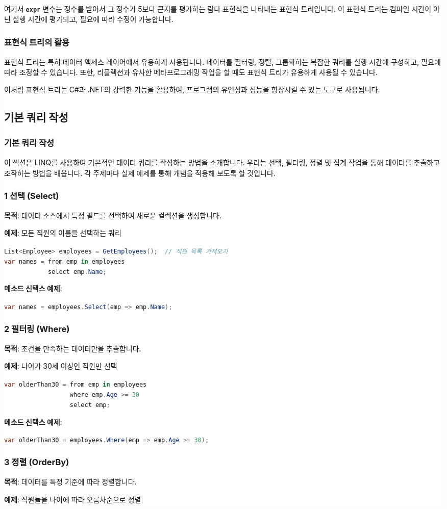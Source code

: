 여기서 **`expr`** 변수는 정수를 받아서 그 정수가 5보다 큰지를 평가하는 람다 표현식을 나타내는 표현식 트리입니다. 이 표현식 트리는 컴파일 시간이 아닌 실행 시간에 평가되고, 필요에 따라 수정이 가능합니다.

### **표현식 트리의 활용**

표현식 트리는 특히 데이터 액세스 레이어에서 유용하게 사용됩니다. 데이터를 필터링, 정렬, 그룹화하는 복잡한 쿼리를 실행 시간에 구성하고, 필요에 따라 조정할 수 있습니다. 또한, 리플렉션과 유사한 메타프로그래밍 작업을 할 때도 표현식 트리가 유용하게 사용될 수 있습니다.

이처럼 표현식 트리는 C#과 .NET의 강력한 기능을 활용하여, 프로그램의 유연성과 성능을 향상시킬 수 있는 도구로 사용됩니다.

## 기본 쿼리 작성

### **기본 쿼리 작성**

이 섹션은 LINQ를 사용하여 기본적인 데이터 쿼리를 작성하는 방법을 소개합니다. 우리는 선택, 필터링, 정렬 및 집계 작업을 통해 데이터를 추출하고 조작하는 방법을 배웁니다. 각 주제마다 실제 예제를 통해 개념을 적용해 보도록 할 것입니다.

### **1 선택 (Select)**

**목적**: 데이터 소스에서 특정 필드를 선택하여 새로운 컬렉션을 생성합니다.

**예제**: 모든 직원의 이름을 선택하는 쿼리

```csharp
List<Employee> employees = GetEmployees();  // 직원 목록 가져오기
var names = from emp in employees
            select emp.Name;
```

**메소드 신택스 예제**:

```csharp
var names = employees.Select(emp => emp.Name);
```

### **2 필터링 (Where)**

**목적**: 조건을 만족하는 데이터만을 추출합니다.

**예제**: 나이가 30세 이상인 직원만 선택

```csharp
var olderThan30 = from emp in employees
                  where emp.Age >= 30
                  select emp;
```

**메소드 신택스 예제**:

```csharp
var olderThan30 = employees.Where(emp => emp.Age >= 30);
```

### **3 정렬 (OrderBy)**

**목적**: 데이터를 특정 기준에 따라 정렬합니다.

**예제**: 직원들을 나이에 따라 오름차순으로 정렬

